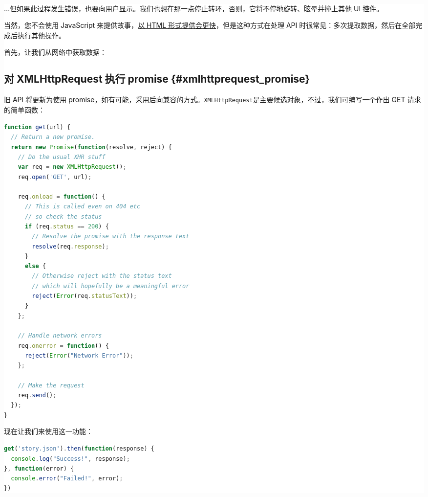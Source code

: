 …但如果此过程发生错误，也要向用户显示。我们也想在那一点停止转环，否则，它将不停地旋转、眩晕并撞上其他 UI 控件。

当然，您不会使用 JavaScript 来提供故事，[以 HTML 形式提供会更快](https://jakearchibald.com/2013/progressive-enhancement-is-faster/)，但是这种方式在处理 API 时很常见：多次提取数据，然后在全部完成后执行其他操作。

首先，让我们从网络中获取数据：

## 对 XMLHttpRequest 执行 promise {#xmlhttprequest_promise}

旧 API 将更新为使用 promise，如有可能，采用后向兼容的方式。`XMLHttpRequest`是主要候选对象，不过，我们可编写一个作出 GET 请求的简单函数：

```js
function get(url) {
  // Return a new promise.
  return new Promise(function(resolve, reject) {
    // Do the usual XHR stuff
    var req = new XMLHttpRequest();
    req.open('GET', url);

    req.onload = function() {
      // This is called even on 404 etc
      // so check the status
      if (req.status == 200) {
        // Resolve the promise with the response text
        resolve(req.response);
      }
      else {
        // Otherwise reject with the status text
        // which will hopefully be a meaningful error
        reject(Error(req.statusText));
      }
    };

    // Handle network errors
    req.onerror = function() {
      reject(Error("Network Error"));
    };

    // Make the request
    req.send();
  });
}
```

现在让我们来使用这一功能：

```js
get('story.json').then(function(response) {
  console.log("Success!", response);
}, function(error) {
  console.error("Failed!", error);
})
```
